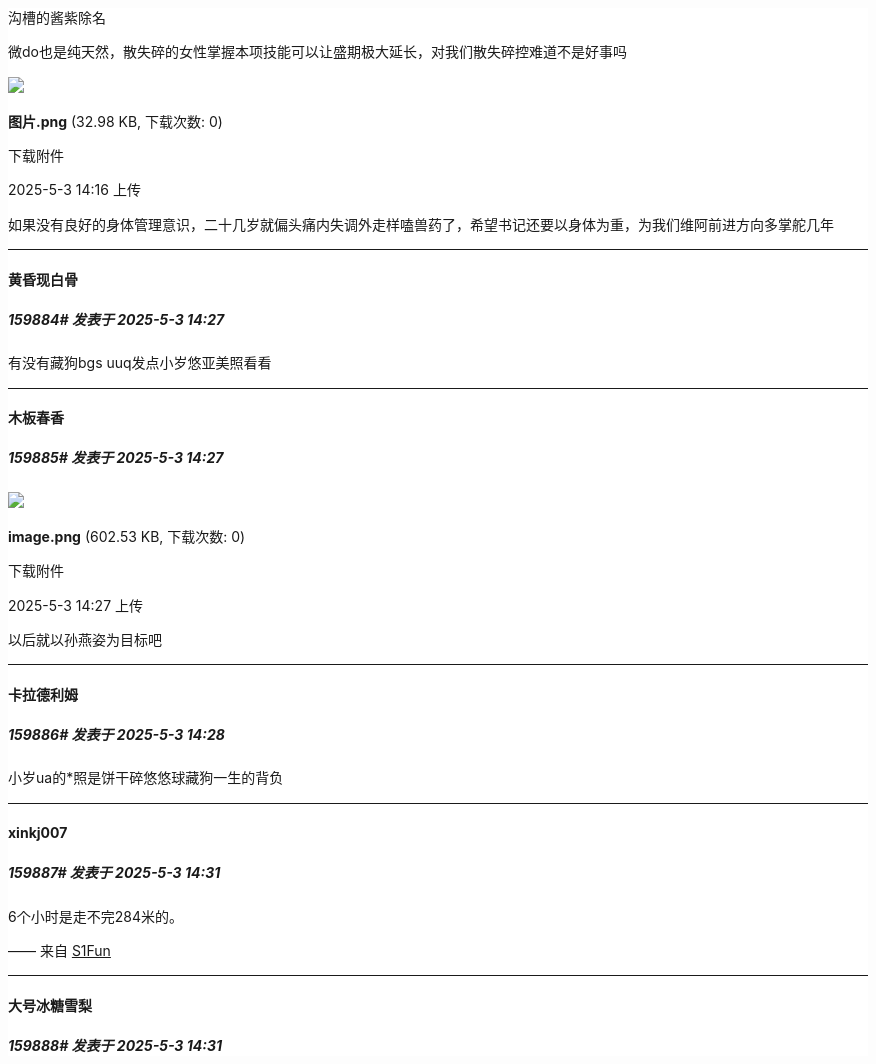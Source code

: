 沟槽的酱紫除名

微do也是纯天然，散失碎的女性掌握本项技能可以让盛期极大延长，对我们散失碎控难道不是好事吗

<img src="https://img.stage1st.com/forum/202505/03/141657vujj0zmumtv9jgvv.png" referrerpolicy="no-referrer">

<strong>图片.png</strong> (32.98 KB, 下载次数: 0)

下载附件

2025-5-3 14:16 上传

如果没有良好的身体管理意识，二十几岁就偏头痛内失调外走样嗑兽药了，希望书记还要以身体为重，为我们维阿前进方向多掌舵几年


*****

####  黄昏现白骨  
##### 159884#       发表于 2025-5-3 14:27

有没有藏狗bgs uuq发点小岁悠亚美照看看

*****

####  木板春香  
##### 159885#       发表于 2025-5-3 14:27

<img src="https://img.stage1st.com/forum/202505/03/142705b3x7xcmf3xf3n55x.png" referrerpolicy="no-referrer">

<strong>image.png</strong> (602.53 KB, 下载次数: 0)

下载附件

2025-5-3 14:27 上传

以后就以孙燕姿为目标吧

*****

####  卡拉德利姆  
##### 159886#       发表于 2025-5-3 14:28

小岁ua的*照是饼干碎悠悠球藏狗一生的背负


*****

####  xinkj007  
##### 159887#       发表于 2025-5-3 14:31

6个小时是走不完284米的。

—— 来自 [S1Fun](https://s1fun.koalcat.com)

*****

####  大号冰糖雪梨  
##### 159888#       发表于 2025-5-3 14:31
